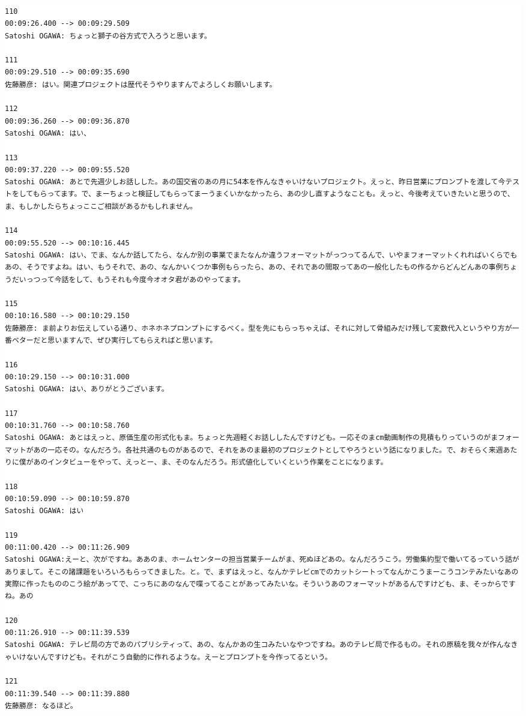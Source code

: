     110
    00:09:26.400 --> 00:09:29.509
    Satoshi OGAWA: ちょっと獅子の谷方式で入ろうと思います。
    
    111
    00:09:29.510 --> 00:09:35.690
    佐藤勝彦: はい。関連プロジェクトは歴代そうやりますんでよろしくお願いします。
    
    112
    00:09:36.260 --> 00:09:36.870
    Satoshi OGAWA: はい、
    
    113
    00:09:37.220 --> 00:09:55.520
    Satoshi OGAWA: あとで先週少しお話しした。あの国交省のあの月に54本を作んなきゃいけないプロジェクト。えっと、昨日営業にプロンプトを渡して今テストをしてもらってます。で、まーちょっと検証してもらってまーうまくいかなかったら、あの少し直すようなことも。えっと、今後考えていきたいと思うので、ま、もしかしたらちょっここご相談があるかもしれません。
    
    114
    00:09:55.520 --> 00:10:16.445
    Satoshi OGAWA: はい、でま、なんか話してたら、なんか別の事業でまたなんか違うフォーマットがっつってるんで、いやまフォーマットくれればいくらでもあの、そうですよね。はい、もうそれで、あの、なんかいくつか事例もらったら、あの、それであの間取ってあの一般化したもの作るからどんどんあの事例ちょうだいっつって今話をして、もうそれも今度今オオタ君があのやってます。
    
    115
    00:10:16.580 --> 00:10:29.150
    佐藤勝彦: ま前よりお伝えしている通り、ホネホネプロンプトにするべく。型を先にもらっちゃえば、それに対して骨組みだけ残して変数代入というやり方が一番ベターだと思いますんで、ぜひ実行してもらえればと思います。
    
    116
    00:10:29.150 --> 00:10:31.000
    Satoshi OGAWA: はい、ありがとうございます。
    
    117
    00:10:31.760 --> 00:10:58.760
    Satoshi OGAWA: あとはえっと、原価生産の形式化もま。ちょっと先週軽くお話ししたんですけども。一応そのまcm動画制作の見積もりっていうのがまフォーマットがあの一応その。なんだろう。各社共通のものがあるので、それをあのま最初のプロジェクトとしてやろうという話になりました。で、おそらく来週あたりに僕があのインタビューをやって、えっとー、ま、そのなんだろう。形式値化していくという作業をことになります。
    
    118
    00:10:59.090 --> 00:10:59.870
    Satoshi OGAWA: はい
    
    119
    00:11:00.420 --> 00:11:26.909
    Satoshi OGAWA:えーと、次がですね。ああのま、ホームセンターの担当営業チームがま、死ぬほどあの。なんだろうこう。労働集約型で働いてるっていう話がありまして。そこの諸課題をいろいろもらってきました。と。で、まずはえっと、なんかテレビcmでのカットシートってなんかこうまーこうコンテみたいなあの実際に作ったもののこう絵があってで、こっちにあのなんで喋ってることがあってみたいな。そういうあのフォーマットがあるんですけども、ま、そっからですね。あの
    
    120
    00:11:26.910 --> 00:11:39.539
    Satoshi OGAWA: テレビ局の方であのパブリシティって、あの、なんかあの生コみたいなやつですね。あのテレビ局で作るもの。それの原稿を我々が作んなきゃいけないんですけども。それがこう自動的に作れるような。えーとプロンプトを今作ってるという。
    
    121
    00:11:39.540 --> 00:11:39.880
    佐藤勝彦: なるほど。
    
